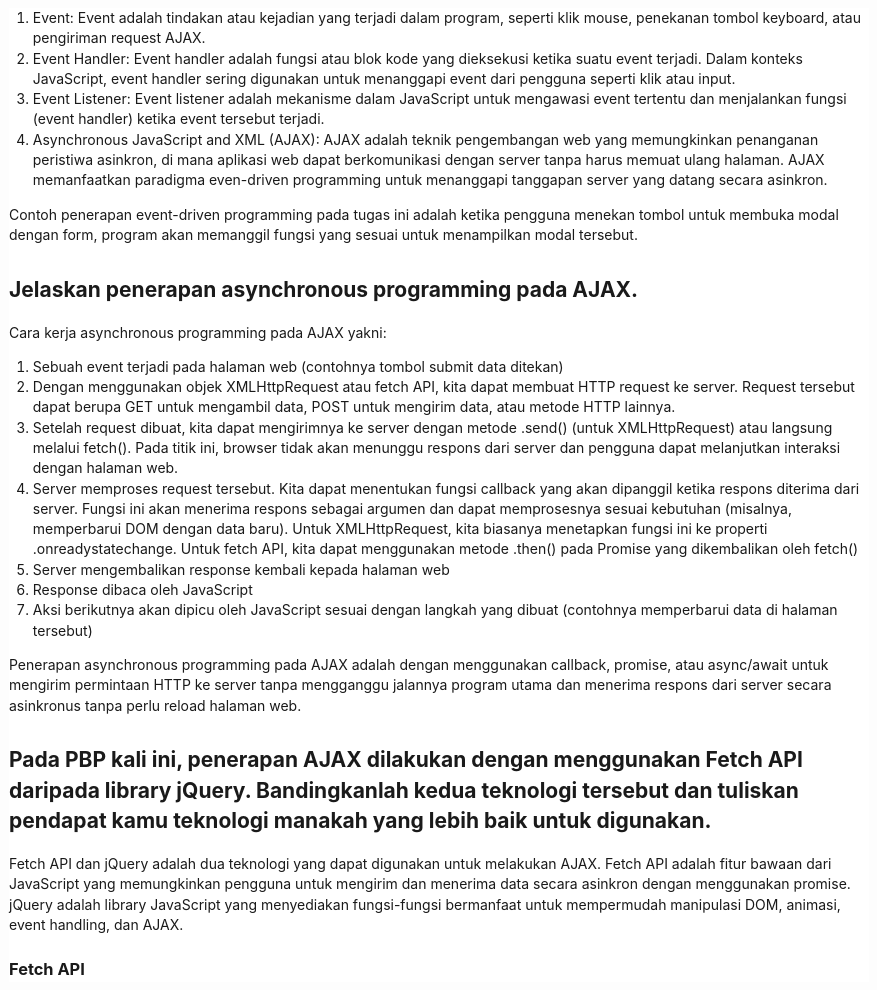 1. Event: Event adalah tindakan atau kejadian yang terjadi dalam program, seperti klik mouse, penekanan tombol keyboard, atau pengiriman request AJAX.
2. Event Handler: Event handler adalah fungsi atau blok kode yang dieksekusi ketika suatu event terjadi. Dalam konteks JavaScript, event handler sering digunakan untuk menanggapi event dari pengguna seperti klik atau input.
3. Event Listener: Event listener adalah mekanisme dalam JavaScript untuk mengawasi event tertentu dan menjalankan fungsi (event handler) ketika event tersebut terjadi.
4. Asynchronous JavaScript and XML (AJAX): AJAX adalah teknik pengembangan web yang memungkinkan penanganan peristiwa asinkron, di mana aplikasi web dapat berkomunikasi dengan server tanpa harus memuat ulang halaman. AJAX memanfaatkan paradigma even-driven programming untuk menanggapi tanggapan server yang datang secara asinkron.

Contoh penerapan event-driven programming pada tugas ini adalah ketika pengguna menekan tombol untuk membuka modal dengan form, program akan memanggil fungsi yang sesuai untuk menampilkan modal tersebut.


## Jelaskan penerapan asynchronous programming pada AJAX.
Cara kerja asynchronous programming pada AJAX yakni:
1. Sebuah event terjadi pada halaman web (contohnya tombol submit data ditekan)
2. Dengan menggunakan objek XMLHttpRequest atau fetch API, kita dapat membuat HTTP request ke server. Request tersebut dapat berupa GET untuk mengambil data, POST untuk mengirim data, atau metode HTTP lainnya.
3. Setelah request dibuat, kita dapat mengirimnya ke server dengan metode .send() (untuk XMLHttpRequest) atau langsung melalui fetch(). Pada titik ini, browser tidak akan menunggu respons dari server dan pengguna dapat melanjutkan interaksi dengan halaman web.
4. Server memproses request tersebut. Kita dapat menentukan fungsi callback yang akan dipanggil ketika respons diterima dari server. Fungsi ini akan menerima respons sebagai argumen dan dapat memprosesnya sesuai kebutuhan (misalnya, memperbarui DOM dengan data baru). Untuk XMLHttpRequest, kita biasanya menetapkan fungsi ini ke properti .onreadystatechange. Untuk fetch API, kita dapat menggunakan metode .then() pada Promise yang dikembalikan oleh fetch()
5. Server mengembalikan response kembali kepada halaman web
6. Response dibaca oleh JavaScript
7. Aksi berikutnya akan dipicu oleh JavaScript sesuai dengan langkah yang dibuat (contohnya memperbarui data di halaman tersebut)

Penerapan asynchronous programming pada AJAX adalah dengan menggunakan callback, promise, atau async/await untuk mengirim permintaan HTTP ke server tanpa mengganggu jalannya program utama dan menerima respons dari server secara asinkronus tanpa perlu reload halaman web. 

## Pada PBP kali ini, penerapan AJAX dilakukan dengan menggunakan Fetch API daripada library jQuery. Bandingkanlah kedua teknologi tersebut dan tuliskan pendapat kamu teknologi manakah yang lebih baik untuk digunakan.
Fetch API dan jQuery adalah dua teknologi yang dapat digunakan untuk melakukan AJAX. Fetch API adalah fitur bawaan dari JavaScript yang memungkinkan pengguna untuk mengirim dan menerima data secara asinkron dengan menggunakan promise. jQuery adalah library JavaScript yang menyediakan fungsi-fungsi bermanfaat untuk mempermudah manipulasi DOM, animasi, event handling, dan AJAX.

### Fetch API
